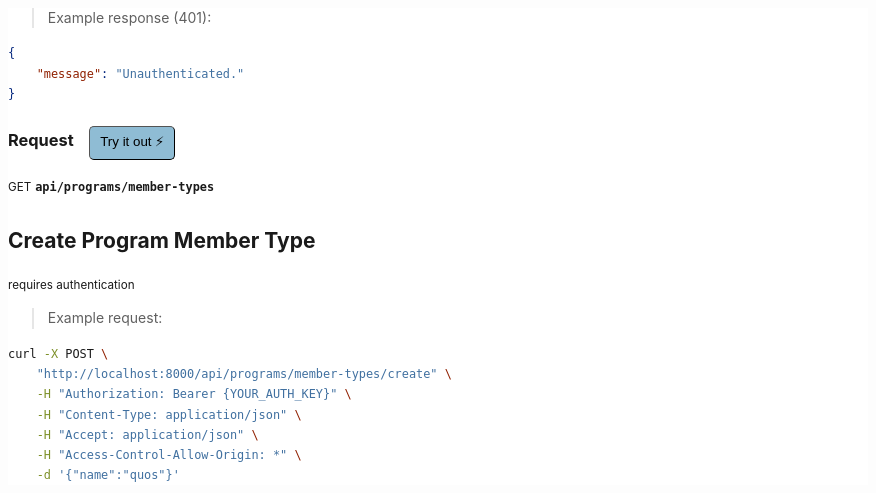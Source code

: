 
> Example response (401):

```json
{
    "message": "Unauthenticated."
}
```
<div id="execution-results-GETapi-programs-member-types" hidden>
    <blockquote>Received response<span id="execution-response-status-GETapi-programs-member-types"></span>:</blockquote>
    <pre class="json"><code id="execution-response-content-GETapi-programs-member-types"></code></pre>
</div>
<div id="execution-error-GETapi-programs-member-types" hidden>
    <blockquote>Request failed with error:</blockquote>
    <pre><code id="execution-error-message-GETapi-programs-member-types"></code></pre>
</div>
<form id="form-GETapi-programs-member-types" data-method="GET" data-path="api/programs/member-types" data-authed="1" data-hasfiles="0" data-headers='{"Authorization":"Bearer {YOUR_AUTH_KEY}","Content-Type":"application\/json","Accept":"application\/json","Access-Control-Allow-Origin":"*"}' onsubmit="event.preventDefault(); executeTryOut('GETapi-programs-member-types', this);">
<h3>
    Request&nbsp;&nbsp;&nbsp;
        <button type="button" style="background-color: #8fbcd4; padding: 5px 10px; border-radius: 5px; border-width: thin;" id="btn-tryout-GETapi-programs-member-types" onclick="tryItOut('GETapi-programs-member-types');">Try it out ⚡</button>
    <button type="button" style="background-color: #c97a7e; padding: 5px 10px; border-radius: 5px; border-width: thin;" id="btn-canceltryout-GETapi-programs-member-types" onclick="cancelTryOut('GETapi-programs-member-types');" hidden>Cancel</button>&nbsp;&nbsp;
    <button type="submit" style="background-color: #6ac174; padding: 5px 10px; border-radius: 5px; border-width: thin;" id="btn-executetryout-GETapi-programs-member-types" hidden>Send Request 💥</button>
    </h3>
<p>
<small class="badge badge-green">GET</small>
 <b><code>api/programs/member-types</code></b>
</p>
<p>
<label id="auth-GETapi-programs-member-types" hidden>Authorization header: <b><code>Bearer </code></b><input type="text" name="Authorization" data-prefix="Bearer " data-endpoint="GETapi-programs-member-types" data-component="header"></label>
</p>
</form>


## Create Program Member Type

<small class="badge badge-darkred">requires authentication</small>



> Example request:

```bash
curl -X POST \
    "http://localhost:8000/api/programs/member-types/create" \
    -H "Authorization: Bearer {YOUR_AUTH_KEY}" \
    -H "Content-Type: application/json" \
    -H "Accept: application/json" \
    -H "Access-Control-Allow-Origin: *" \
    -d '{"name":"quos"}'

```
